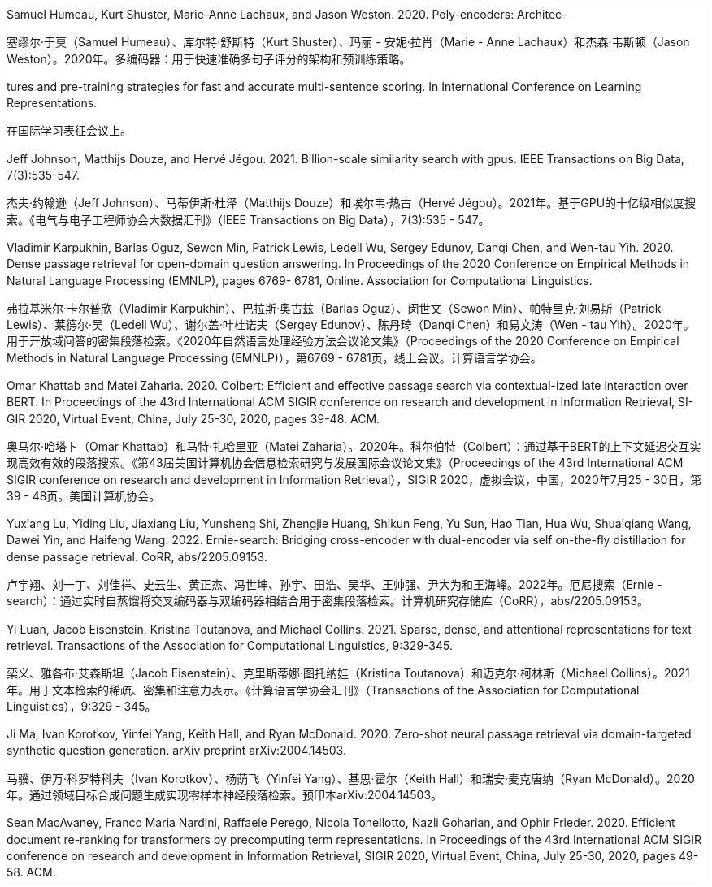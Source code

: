 Samuel Humeau, Kurt Shuster, Marie-Anne Lachaux, and Jason Weston. 2020. Poly-encoders: Architec-

塞缪尔·于莫（Samuel Humeau）、库尔特·舒斯特（Kurt Shuster）、玛丽 - 安妮·拉肖（Marie - Anne Lachaux）和杰森·韦斯顿（Jason Weston）。2020年。多编码器：用于快速准确多句子评分的架构和预训练策略。

tures and pre-training strategies for fast and accurate multi-sentence scoring. In International Conference on Learning Representations.

在国际学习表征会议上。

Jeff Johnson, Matthijs Douze, and Hervé Jégou. 2021. Billion-scale similarity search with gpus. IEEE Transactions on Big Data, 7(3):535-547.

杰夫·约翰逊（Jeff Johnson）、马蒂伊斯·杜泽（Matthijs Douze）和埃尔韦·热古（Hervé Jégou）。2021年。基于GPU的十亿级相似度搜索。《电气与电子工程师协会大数据汇刊》（IEEE Transactions on Big Data），7(3):535 - 547。

Vladimir Karpukhin, Barlas Oguz, Sewon Min, Patrick Lewis, Ledell Wu, Sergey Edunov, Danqi Chen, and Wen-tau Yih. 2020. Dense passage retrieval for open-domain question answering. In Proceedings of the 2020 Conference on Empirical Methods in Natural Language Processing (EMNLP), pages 6769- 6781, Online. Association for Computational Linguistics.

弗拉基米尔·卡尔普欣（Vladimir Karpukhin）、巴拉斯·奥古兹（Barlas Oguz）、闵世文（Sewon Min）、帕特里克·刘易斯（Patrick Lewis）、莱德尔·吴（Ledell Wu）、谢尔盖·叶杜诺夫（Sergey Edunov）、陈丹琦（Danqi Chen）和易文涛（Wen - tau Yih）。2020年。用于开放域问答的密集段落检索。《2020年自然语言处理经验方法会议论文集》（Proceedings of the 2020 Conference on Empirical Methods in Natural Language Processing (EMNLP)），第6769 - 6781页，线上会议。计算语言学协会。

Omar Khattab and Matei Zaharia. 2020. Colbert: Efficient and effective passage search via contextual-ized late interaction over BERT. In Proceedings of the 43rd International ACM SIGIR conference on research and development in Information Retrieval, SI-GIR 2020, Virtual Event, China, July 25-30, 2020, pages 39-48. ACM.

奥马尔·哈塔卜（Omar Khattab）和马特·扎哈里亚（Matei Zaharia）。2020年。科尔伯特（Colbert）：通过基于BERT的上下文延迟交互实现高效有效的段落搜索。《第43届美国计算机协会信息检索研究与发展国际会议论文集》（Proceedings of the 43rd International ACM SIGIR conference on research and development in Information Retrieval），SIGIR 2020，虚拟会议，中国，2020年7月25 - 30日，第39 - 48页。美国计算机协会。

Yuxiang Lu, Yiding Liu, Jiaxiang Liu, Yunsheng Shi, Zhengjie Huang, Shikun Feng, Yu Sun, Hao Tian, Hua Wu, Shuaiqiang Wang, Dawei Yin, and Haifeng Wang. 2022. Ernie-search: Bridging cross-encoder with dual-encoder via self on-the-fly distillation for dense passage retrieval. CoRR, abs/2205.09153.

卢宇翔、刘一丁、刘佳祥、史云生、黄正杰、冯世坤、孙宇、田浩、吴华、王帅强、尹大为和王海峰。2022年。厄尼搜索（Ernie - search）：通过实时自蒸馏将交叉编码器与双编码器相结合用于密集段落检索。计算机研究存储库（CoRR），abs/2205.09153。

Yi Luan, Jacob Eisenstein, Kristina Toutanova, and Michael Collins. 2021. Sparse, dense, and attentional representations for text retrieval. Transactions of the Association for Computational Linguistics, 9:329-345.

栾义、雅各布·艾森斯坦（Jacob Eisenstein）、克里斯蒂娜·图托纳娃（Kristina Toutanova）和迈克尔·柯林斯（Michael Collins）。2021年。用于文本检索的稀疏、密集和注意力表示。《计算语言学协会汇刊》（Transactions of the Association for Computational Linguistics），9:329 - 345。

Ji Ma, Ivan Korotkov, Yinfei Yang, Keith Hall, and Ryan McDonald. 2020. Zero-shot neural passage retrieval via domain-targeted synthetic question generation. arXiv preprint arXiv:2004.14503.

马骥、伊万·科罗特科夫（Ivan Korotkov）、杨荫飞（Yinfei Yang）、基思·霍尔（Keith Hall）和瑞安·麦克唐纳（Ryan McDonald）。2020年。通过领域目标合成问题生成实现零样本神经段落检索。预印本arXiv:2004.14503。

Sean MacAvaney, Franco Maria Nardini, Raffaele Perego, Nicola Tonellotto, Nazli Goharian, and Ophir Frieder. 2020. Efficient document re-ranking for transformers by precomputing term representations. In Proceedings of the 43rd International ACM SIGIR conference on research and development in Information Retrieval, SIGIR 2020, Virtual Event, China, July 25-30, 2020, pages 49-58. ACM.
